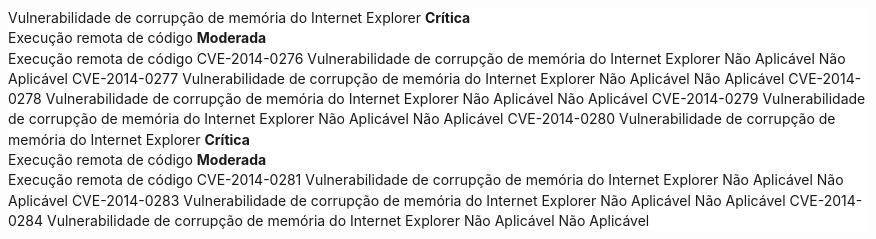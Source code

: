 <td style="border:1px solid black;">Vulnerabilidade de corrupção de memória do Internet Explorer</td>
<td style="border:1px solid black;"><strong>Crítica<br />
</strong>Execução remota de código</td>
<td style="border:1px solid black;"><strong>Moderada<br />
</strong>Execução remota de código</td>
</tr>
<tr class="even">
<td style="border:1px solid black;">CVE-2014-0276</td>
<td style="border:1px solid black;">Vulnerabilidade de corrupção de memória do Internet Explorer</td>
<td style="border:1px solid black;">Não Aplicável</td>
<td style="border:1px solid black;">Não Aplicável</td>
</tr>
<tr class="odd">
<td style="border:1px solid black;">CVE-2014-0277</td>
<td style="border:1px solid black;">Vulnerabilidade de corrupção de memória do Internet Explorer</td>
<td style="border:1px solid black;">Não Aplicável</td>
<td style="border:1px solid black;">Não Aplicável</td>
</tr>
<tr class="even">
<td style="border:1px solid black;">CVE-2014-0278</td>
<td style="border:1px solid black;">Vulnerabilidade de corrupção de memória do Internet Explorer</td>
<td style="border:1px solid black;">Não Aplicável</td>
<td style="border:1px solid black;">Não Aplicável</td>
</tr>
<tr class="odd">
<td style="border:1px solid black;">CVE-2014-0279</td>
<td style="border:1px solid black;">Vulnerabilidade de corrupção de memória do Internet Explorer</td>
<td style="border:1px solid black;">Não Aplicável</td>
<td style="border:1px solid black;">Não Aplicável</td>
</tr>
<tr class="even">
<td style="border:1px solid black;">CVE-2014-0280</td>
<td style="border:1px solid black;">Vulnerabilidade de corrupção de memória do Internet Explorer</td>
<td style="border:1px solid black;"><strong>Crítica<br />
</strong>Execução remota de código</td>
<td style="border:1px solid black;"><strong>Moderada<br />
</strong>Execução remota de código</td>
</tr>
<tr class="odd">
<td style="border:1px solid black;">CVE-2014-0281</td>
<td style="border:1px solid black;">Vulnerabilidade de corrupção de memória do Internet Explorer</td>
<td style="border:1px solid black;">Não Aplicável</td>
<td style="border:1px solid black;">Não Aplicável</td>
</tr>
<tr class="even">
<td style="border:1px solid black;">CVE-2014-0283</td>
<td style="border:1px solid black;">Vulnerabilidade de corrupção de memória do Internet Explorer</td>
<td style="border:1px solid black;">Não Aplicável</td>
<td style="border:1px solid black;">Não Aplicável</td>
</tr>
<tr class="odd">
<td style="border:1px solid black;">CVE-2014-0284</td>
<td style="border:1px solid black;">Vulnerabilidade de corrupção de memória do Internet Explorer</td>
<td style="border:1px solid black;">Não Aplicável</td>
<td style="border:1px solid black;">Não Aplicável</td>